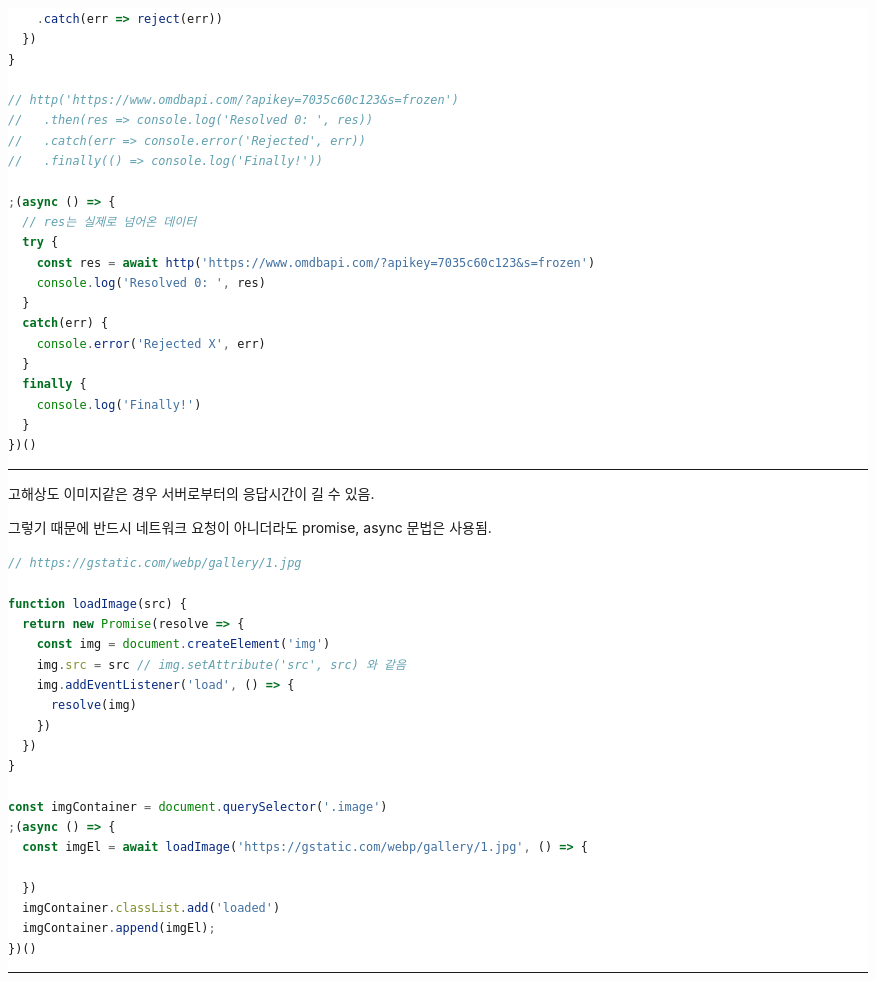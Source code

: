 ```jsx
    .catch(err => reject(err))
  })
}

// http('https://www.omdbapi.com/?apikey=7035c60c123&s=frozen')
//   .then(res => console.log('Resolved 0: ', res))
//   .catch(err => console.error('Rejected', err))
//   .finally(() => console.log('Finally!'))

;(async () => {
  // res는 실제로 넘어온 데이터
  try {
    const res = await http('https://www.omdbapi.com/?apikey=7035c60c123&s=frozen')
    console.log('Resolved 0: ', res)
  } 
  catch(err) {
    console.error('Rejected X', err)
  }
  finally {
    console.log('Finally!')
  }
})()
```

---

고해상도 이미지같은 경우 서버로부터의 응답시간이 길 수 있음.

그렇기 때문에 반드시 네트워크 요청이 아니더라도 promise, async 문법은 사용됨.

```jsx
// https://gstatic.com/webp/gallery/1.jpg

function loadImage(src) {
  return new Promise(resolve => {
    const img = document.createElement('img')
    img.src = src // img.setAttribute('src', src) 와 같음
    img.addEventListener('load', () => {
      resolve(img)
    })
  })
}

const imgContainer = document.querySelector('.image')
;(async () => {
  const imgEl = await loadImage('https://gstatic.com/webp/gallery/1.jpg', () => {

  })
  imgContainer.classList.add('loaded')
  imgContainer.append(imgEl);
})()
```

---